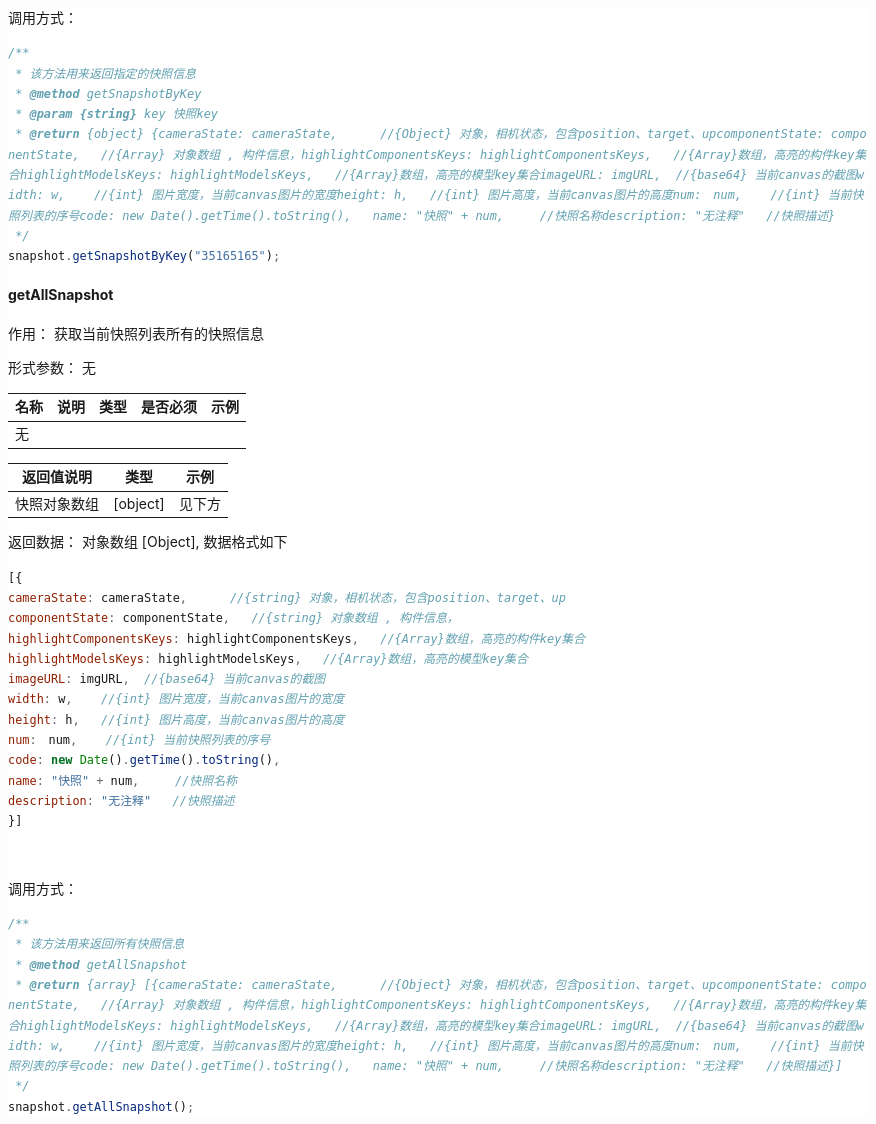 调用方式：

```javascript
/**
 * 该方法用来返回指定的快照信息
 * @method getSnapshotByKey
 * @param {string} key 快照key
 * @return {object} {cameraState: cameraState,      //{Object} 对象，相机状态，包含position、target、upcomponentState: componentState,   //{Array} 对象数组 , 构件信息，highlightComponentsKeys: highlightComponentsKeys,   //{Array}数组，高亮的构件key集合highlightModelsKeys: highlightModelsKeys,   //{Array}数组，高亮的模型key集合imageURL: imgURL,  //{base64} 当前canvas的截图width: w,    //{int} 图片宽度，当前canvas图片的宽度height: h,   //{int} 图片高度，当前canvas图片的高度num:　num,    //{int} 当前快照列表的序号code: new Date().getTime().toString(),   name: "快照" + num,     //快照名称description: "无注释"   //快照描述}
 */
snapshot.getSnapshotByKey("35165165");
```
#### getAllSnapshot

作用： 获取当前快照列表所有的快照信息

形式参数： 无

| 名称 | 说明 | 类型 | 是否必须 | 示例 |
| ---- | ---- | ---- | -------- | ---- |
| 无   |      |      |          |      |

| 返回值说明   | 类型     | 示例   |
| ------------ | -------- | ------ |
| 快照对象数组 | [object] | 见下方 |

返回数据： 对象数组 [Object], 数据格式如下


```javascript
[{
cameraState: cameraState,      //{string} 对象，相机状态，包含position、target、up
componentState: componentState,   //{string} 对象数组 , 构件信息，
highlightComponentsKeys: highlightComponentsKeys,   //{Array}数组，高亮的构件key集合
highlightModelsKeys: highlightModelsKeys,   //{Array}数组，高亮的模型key集合
imageURL: imgURL,  //{base64} 当前canvas的截图
width: w,    //{int} 图片宽度，当前canvas图片的宽度
height: h,   //{int} 图片高度，当前canvas图片的高度
num:　num,    //{int} 当前快照列表的序号
code: new Date().getTime().toString(),
name: "快照" + num,     //快照名称
description: "无注释"   //快照描述
}]
```


​
​

调用方式：

```javascript
/**
 * 该方法用来返回所有快照信息
 * @method getAllSnapshot
 * @return {array} [{cameraState: cameraState,      //{Object} 对象，相机状态，包含position、target、upcomponentState: componentState,   //{Array} 对象数组 , 构件信息，highlightComponentsKeys: highlightComponentsKeys,   //{Array}数组，高亮的构件key集合highlightModelsKeys: highlightModelsKeys,   //{Array}数组，高亮的模型key集合imageURL: imgURL,  //{base64} 当前canvas的截图width: w,    //{int} 图片宽度，当前canvas图片的宽度height: h,   //{int} 图片高度，当前canvas图片的高度num:　num,    //{int} 当前快照列表的序号code: new Date().getTime().toString(),   name: "快照" + num,     //快照名称description: "无注释"   //快照描述}]
 */
snapshot.getAllSnapshot();
```